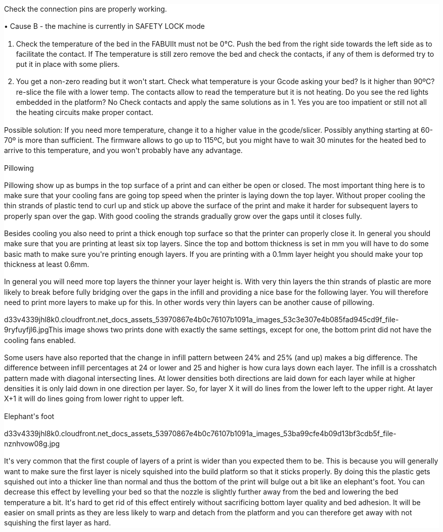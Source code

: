  Check the connection pins are properly working. 



• Cause B - the machine is currently in SAFETY LOCK mode  
 1. Check the temperature of the bed in the FABUIIt must not be 0°C. Push the bed from the right side towards the left side as to facilitate the contact. If The temperature is still zero remove the bed and check the contacts, if any of them is deformed try to put it in place with some pliers. 

 2. You get a non-zero reading but it won't start. Check what temperature is your Gcode asking your bed? Is it higher than 90ºC? re-slice the file with a lower temp. The contacts allow to read the temperature but it is not heating. Do you see the red lights embedded in the platform? No Check contacts and apply the same solutions as in 1. Yes you are too impatient or still not all the heating circuits make proper contact. 

 Possible solution: If you need more temperature, change it to a higher value in the gcode/slicer. Possibly anything starting at 60-70º is more than sufficient. The firmware allows to go up to 115ºC, but you might have to wait 30 minutes for the heated bed to arrive to this temperature, and you won't probably have any advantage.


Pillowing


Pillowing show up as bumps in the top surface of a print and can either be open or closed. The most important thing here is to make sure that your cooling fans are going top speed when the printer is laying down the top layer. Without proper cooling the thin strands of plastic tend to curl up and stick up above the surface of the print and make it harder for subsequent layers to properly span over the gap. With good cooling the strands gradually grow over the gaps until it closes fully. 

Besides cooling you also need to print a thick enough top surface so that the printer can properly close it. In general you should make sure that you are printing at least six top layers. Since the top and bottom thickness is set in mm you will have to do some basic math to make sure you're printing enough layers. If you are printing with a 0.1mm layer height you should make your top thickness at least 0.6mm. 

In general you will need more top layers the thinner your layer height is. With very thin layers the thin strands of plastic are more likely to break before fully bridging over the gaps in the infill and providing a nice base for the following layer. You will therefore need to print more layers to make up for this. In other words very thin layers can be another cause of pillowing. 

d33v4339jhl8k0.cloudfront.net_docs_assets_53970867e4b0c76107b1091a_images_53c3e307e4b085fad945cd9f_file-9ryfuyfjl6.jpgThis image shows two prints done with exactly the same settings, except for one, the bottom print did not have the cooling fans enabled. 

Some users have also reported that the change in infill pattern between 24% and 25% (and up) makes a big difference. The difference between infill percentages at 24 or lower and 25 and higher is how cura lays down each layer. The infill is a crosshatch pattern made with diagonal intersecting lines. At lower densities both directions are laid down for each layer while at higher densities it is only laid down in one direction per layer. So, for layer X it will do lines from the lower left to the upper right. At layer X+1 it will do lines going from lower right to upper left. 

Elephant's foot


d33v4339jhl8k0.cloudfront.net_docs_assets_53970867e4b0c76107b1091a_images_53ba99cfe4b09d13bf3cdb5f_file-nznhvow08g.jpg 

It's very common that the first couple of layers of a print is wider than you expected them to be. This is because you will generally want to make sure the first layer is nicely squished into the build platform so that it sticks properly. By doing this the plastic gets squished out into a thicker line than normal and thus the bottom of the print will bulge out a bit like an elephant's foot. You can decrease this effect by levelling your bed so that the nozzle is slightly further away from the bed and lowering the bed temperature a bit. It's hard to get rid of this effect entirely without sacrificing bottom layer quality and bed adhesion. It will be easier on small prints as they are less likely to warp and detach from the platform and you can therefore get away with not squishing the first layer as hard. 
